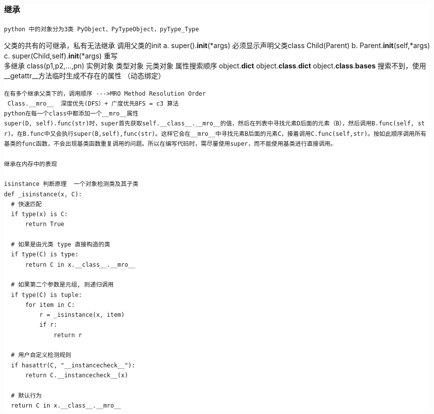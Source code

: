 ### 继承
    python 中的对象分为3类 PyObject、PyTypeObject，pyType_Type
   父类的共有的可继承，私有无法继承
   调用父类的init
    a. super().__init__(*args) 必须显示声明父类class Child(Parent)
    b. Parent.__init__(self,*args)  
    c. super(Child,self).__init__(*args)
    重写  
    多继承 class(p1,p2,...,pn)
    实例对象 类型对象 元类对象
    属性搜索顺序 object.__dict__     object.__class__.__dict__
                object.__class__.__bases__
    搜索不到，使用__getattr__方法临时生成不存在的属性 （动态绑定）               

    在有多个继承父类下的，调用顺序 --->MRO Method Resolution Order
     Class.__mro__  深度优先(DFS）+ 广度优先BFS = c3 算法
    python在每一个class中都添加一个__mro__属性
    super(D, self).func(str)时，super首先获取self.__class__.__mro__的值，然后在列表中寻找元素D后面的元素（B），然后调用B.func(self, str)。在B.func中又会执行super(B,self),func(str)。这样它会在__mro__中寻找元素B后面的元素C，接着调用C.func(self,str)。按如此顺序调用所有基类的func函数，不会出现基类函数重复调用的问题。所以在编写代码时，需尽量使用super，而不能使用基类进行直接调用。
    
    继承在内存中的表现

    isinstance 判断原理  一个对象检测类及其子类
    def _isinstance(x, C):
      # 快速匹配
      if type(x) is C:
          return True

      # 如果是由元类 type 直接构造的类
      if type(C) is type:
          return C in x.__class__.__mro__

      # 如果第二个参数是元组, 则递归调用
      if type(C) is tuple:
          for item in C:
              r = _isinstance(x, item)
              if r:
                  return r

      # 用户自定义检测规则
      if hasattr(C, "__instancecheck__"):
          return C.__instancecheck__(x)

      # 默认行为
      return C in x.__class__.__mro__
     